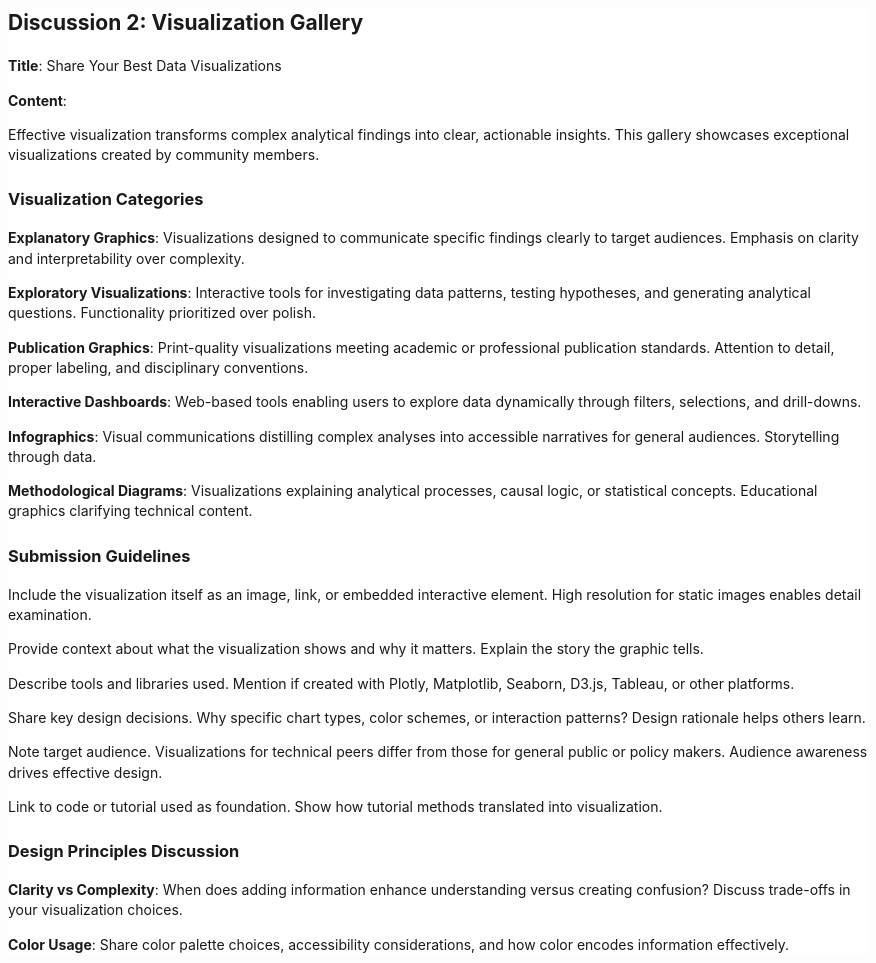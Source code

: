 
## Discussion 2: Visualization Gallery

**Title**: Share Your Best Data Visualizations

**Content**:

Effective visualization transforms complex analytical findings into clear, actionable insights. This gallery showcases exceptional visualizations created by community members.

### Visualization Categories

**Explanatory Graphics**: Visualizations designed to communicate specific findings clearly to target audiences. Emphasis on clarity and interpretability over complexity.

**Exploratory Visualizations**: Interactive tools for investigating data patterns, testing hypotheses, and generating analytical questions. Functionality prioritized over polish.

**Publication Graphics**: Print-quality visualizations meeting academic or professional publication standards. Attention to detail, proper labeling, and disciplinary conventions.

**Interactive Dashboards**: Web-based tools enabling users to explore data dynamically through filters, selections, and drill-downs.

**Infographics**: Visual communications distilling complex analyses into accessible narratives for general audiences. Storytelling through data.

**Methodological Diagrams**: Visualizations explaining analytical processes, causal logic, or statistical concepts. Educational graphics clarifying technical content.

### Submission Guidelines

Include the visualization itself as an image, link, or embedded interactive element. High resolution for static images enables detail examination.

Provide context about what the visualization shows and why it matters. Explain the story the graphic tells.

Describe tools and libraries used. Mention if created with Plotly, Matplotlib, Seaborn, D3.js, Tableau, or other platforms.

Share key design decisions. Why specific chart types, color schemes, or interaction patterns? Design rationale helps others learn.

Note target audience. Visualizations for technical peers differ from those for general public or policy makers. Audience awareness drives effective design.

Link to code or tutorial used as foundation. Show how tutorial methods translated into visualization.

### Design Principles Discussion

**Clarity vs Complexity**: When does adding information enhance understanding versus creating confusion? Discuss trade-offs in your visualization choices.

**Color Usage**: Share color palette choices, accessibility considerations, and how color encodes information effectively.
